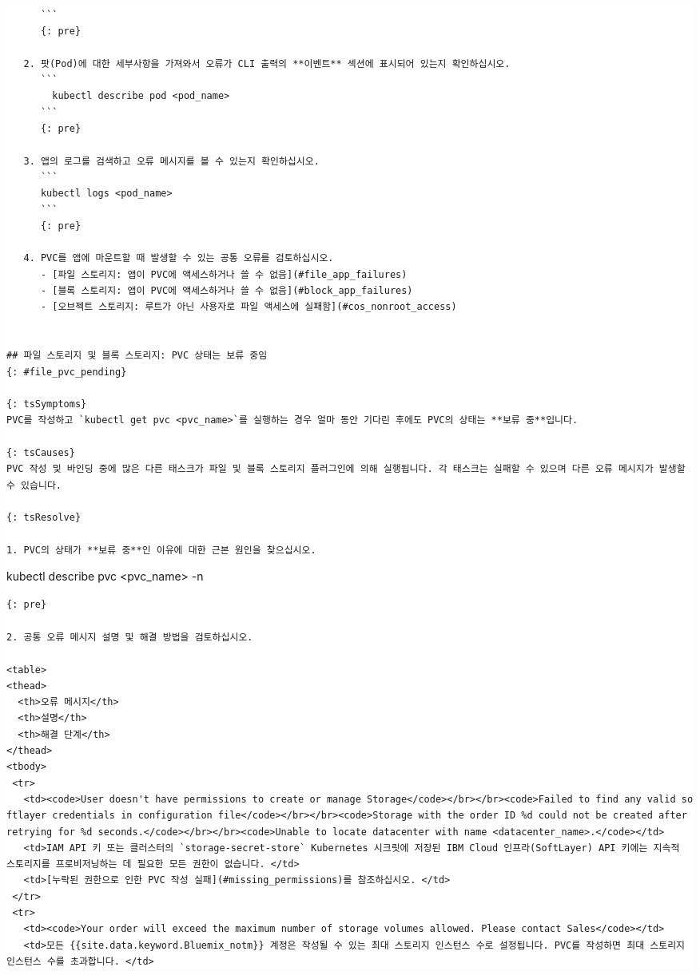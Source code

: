 ```
      ```
      {: pre}
      
   2. 팟(Pod)에 대한 세부사항을 가져와서 오류가 CLI 출력의 **이벤트** 섹션에 표시되어 있는지 확인하십시오.
      ```
        kubectl describe pod <pod_name>
      ```
      {: pre}
   
   3. 앱의 로그를 검색하고 오류 메시지를 볼 수 있는지 확인하십시오.
      ```
      kubectl logs <pod_name>
      ```
      {: pre}
   
   4. PVC를 앱에 마운트할 때 발생할 수 있는 공통 오류를 검토하십시오.  
      - [파일 스토리지: 앱이 PVC에 액세스하거나 쓸 수 없음](#file_app_failures)
      - [블록 스토리지: 앱이 PVC에 액세스하거나 쓸 수 없음](#block_app_failures)
      - [오브젝트 스토리지: 루트가 아닌 사용자로 파일 액세스에 실패함](#cos_nonroot_access)
      

## 파일 스토리지 및 블록 스토리지: PVC 상태는 보류 중임
{: #file_pvc_pending}

{: tsSymptoms}
PVC를 작성하고 `kubectl get pvc <pvc_name>`를 실행하는 경우 얼마 동안 기다린 후에도 PVC의 상태는 **보류 중**입니다.  

{: tsCauses}
PVC 작성 및 바인딩 중에 많은 다른 태스크가 파일 및 블록 스토리지 플러그인에 의해 실행됩니다. 각 태스크는 실패할 수 있으며 다른 오류 메시지가 발생할 수 있습니다. 

{: tsResolve}

1. PVC의 상태가 **보류 중**인 이유에 대한 근본 원인을 찾으십시오.  
   ```
   kubectl describe pvc <pvc_name> -n <namespace>
   ```
   {: pre}
   
2. 공통 오류 메시지 설명 및 해결 방법을 검토하십시오. 
   
   <table>
   <thead>
     <th>오류 메시지</th>
     <th>설명</th>
     <th>해결 단계</th>
  </thead>
  <tbody>
    <tr>
      <td><code>User doesn't have permissions to create or manage Storage</code></br></br><code>Failed to find any valid softlayer credentials in configuration file</code></br></br><code>Storage with the order ID %d could not be created after retrying for %d seconds.</code></br></br><code>Unable to locate datacenter with name <datacenter_name>.</code></td>
      <td>IAM API 키 또는 클러스터의 `storage-secret-store` Kubernetes 시크릿에 저장된 IBM Cloud 인프라(SoftLayer) API 키에는 지속적 스토리지를 프로비저닝하는 데 필요한 모든 권한이 없습니다. </td>
      <td>[누락된 권한으로 인한 PVC 작성 실패](#missing_permissions)를 참조하십시오. </td>
    </tr>
    <tr>
      <td><code>Your order will exceed the maximum number of storage volumes allowed. Please contact Sales</code></td>
      <td>모든 {{site.data.keyword.Bluemix_notm}} 계정은 작성될 수 있는 최대 스토리지 인스턴스 수로 설정됩니다. PVC를 작성하면 최대 스토리지 인스턴스 수를 초과합니다. </td>
   ```